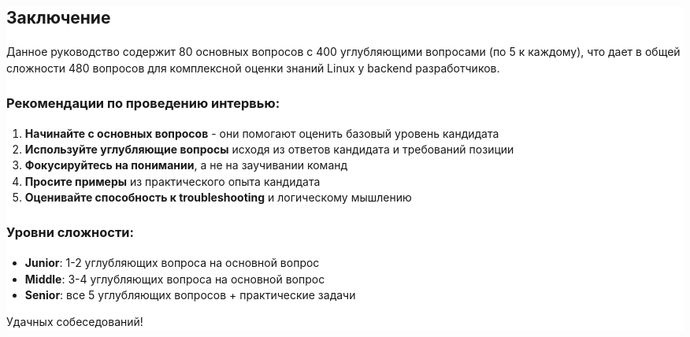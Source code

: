 
## Заключение

Данное руководство содержит 80 основных вопросов с 400 углубляющими вопросами (по 5 к каждому), что дает в общей сложности 480 вопросов для комплексной оценки знаний Linux у backend разработчиков.

### Рекомендации по проведению интервью:

1. **Начинайте с основных вопросов** - они помогают оценить базовый уровень кандидата
2. **Используйте углубляющие вопросы** исходя из ответов кандидата и требований позиции
3. **Фокусируйтесь на понимании**, а не на заучивании команд
4. **Просите примеры** из практического опыта кандидата
5. **Оценивайте способность к troubleshooting** и логическому мышлению

### Уровни сложности:

- **Junior**: 1-2 углубляющих вопроса на основной вопрос
- **Middle**: 3-4 углубляющих вопроса на основной вопрос  
- **Senior**: все 5 углубляющих вопросов + практические задачи

Удачных собеседований!